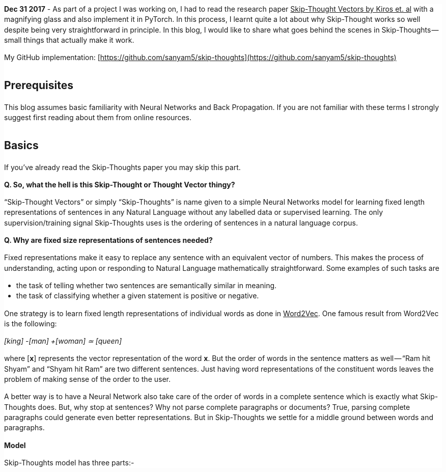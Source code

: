 **Dec 31 2017** - As part of a project I was working on, I had to read the research paper [Skip-Thought Vectors by Kiros et. al](https://arxiv.org/abs/1506.06726) with a magnifying glass and also implement it in PyTorch. In this process, I learnt quite a lot about why Skip-Thought works so well despite being very straightforward in principle. In this blog, I would like to share what goes behind the scenes in Skip-Thoughts — small things that actually make it work.

My GitHub implementation: [https://github.com/sanyam5/skip-thoughts](https://github.com/sanyam5/skip-thoughts)

## Prerequisites
This blog assumes basic familiarity with Neural Networks and Back Propagation. If you are not familiar with these terms I strongly suggest first reading about them from online resources.

## Basics
If you’ve already read the Skip-Thoughts paper you may skip this part.

**Q. So, what the hell is this Skip-Thought or Thought Vector thingy?**

“Skip-Thought Vectors” or simply “Skip-Thoughts” is name given to a simple Neural Networks model for learning fixed length representations of sentences in any Natural Language without any labelled data or supervised learning. The only supervision/training signal Skip-Thoughts uses is the ordering of sentences in a natural language corpus.

**Q. Why are fixed size representations of sentences needed?**

Fixed representations make it easy to replace any sentence with an equivalent vector of numbers. This makes the process of understanding, acting upon or responding to Natural Language mathematically straightforward. Some examples of such tasks are
* the task of telling whether two sentences are semantically similar in meaning. 
* the task of classifying whether a given statement is positive or negative.

One strategy is to learn fixed length representations of individual words as done in [Word2Vec](https://arxiv.org/abs/1310.4546). One famous result from Word2Vec is the following: 

*[king] -[man] +[woman] ≃  [queen]*

where [**x**] represents the vector representation of the word **x**. But the order of words in the sentence matters as well — “Ram hit Shyam” and “Shyam hit Ram” are two different sentences. Just having word representations of the constituent words leaves the problem of making sense of the order to the user.

A better way is to have a Neural Network also take care of the order of words in a complete sentence which is exactly what Skip-Thoughts does. But, why stop at sentences? Why not parse complete paragraphs or documents? True, parsing complete paragraphs could generate even better representations. But in Skip-Thoughts we settle for a middle ground between words and paragraphs.

**Model**

Skip-Thoughts model has three parts:-
